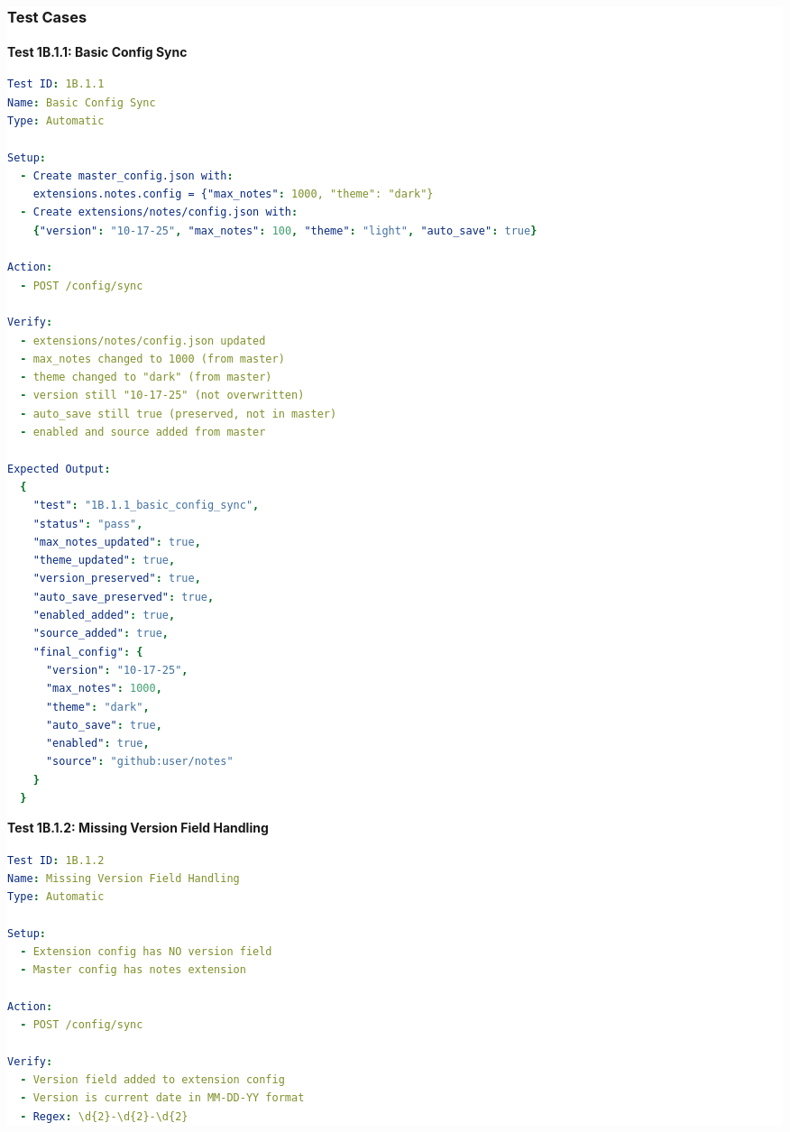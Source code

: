 ### Test Cases

**Test 1B.1.1: Basic Config Sync**

```yaml
Test ID: 1B.1.1
Name: Basic Config Sync
Type: Automatic

Setup:
  - Create master_config.json with:
    extensions.notes.config = {"max_notes": 1000, "theme": "dark"}
  - Create extensions/notes/config.json with:
    {"version": "10-17-25", "max_notes": 100, "theme": "light", "auto_save": true}

Action:
  - POST /config/sync

Verify:
  - extensions/notes/config.json updated
  - max_notes changed to 1000 (from master)
  - theme changed to "dark" (from master)
  - version still "10-17-25" (not overwritten)
  - auto_save still true (preserved, not in master)
  - enabled and source added from master

Expected Output:
  {
    "test": "1B.1.1_basic_config_sync",
    "status": "pass",
    "max_notes_updated": true,
    "theme_updated": true,
    "version_preserved": true,
    "auto_save_preserved": true,
    "enabled_added": true,
    "source_added": true,
    "final_config": {
      "version": "10-17-25",
      "max_notes": 1000,
      "theme": "dark",
      "auto_save": true,
      "enabled": true,
      "source": "github:user/notes"
    }
  }
```

**Test 1B.1.2: Missing Version Field Handling**

```yaml
Test ID: 1B.1.2
Name: Missing Version Field Handling
Type: Automatic

Setup:
  - Extension config has NO version field
  - Master config has notes extension

Action:
  - POST /config/sync

Verify:
  - Version field added to extension config
  - Version is current date in MM-DD-YY format
  - Regex: \d{2}-\d{2}-\d{2}
```